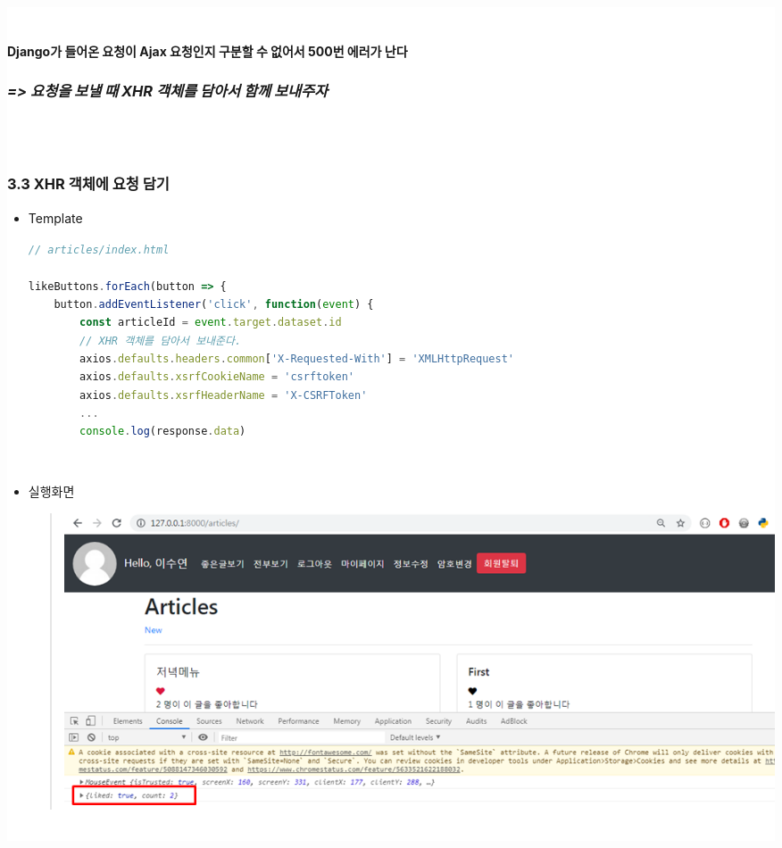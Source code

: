<br>

#### Django가 들어온 요청이 Ajax 요청인지 구분할 수 없어서 500번 에러가 난다

### *=> 요청을 보낼 때 XHR 객체를 담아서 함께 보내주자*

<br>

<br>

### 3.3 XHR 객체에 요청 담기

- Template

  ```javascript
  // articles/index.html
  
  likeButtons.forEach(button => {
      button.addEventListener('click', function(event) {
          const articleId = event.target.dataset.id
          // XHR 객체를 담아서 보내준다.
          axios.defaults.headers.common['X-Requested-With'] = 'XMLHttpRequest'
          axios.defaults.xsrfCookieName = 'csrftoken'
          axios.defaults.xsrfHeaderName = 'X-CSRFToken'
          ...
          console.log(response.data)
  ```

  <br>

- 실행화면

  > ![1574234586854](images/1574234586854.png)



<br>
